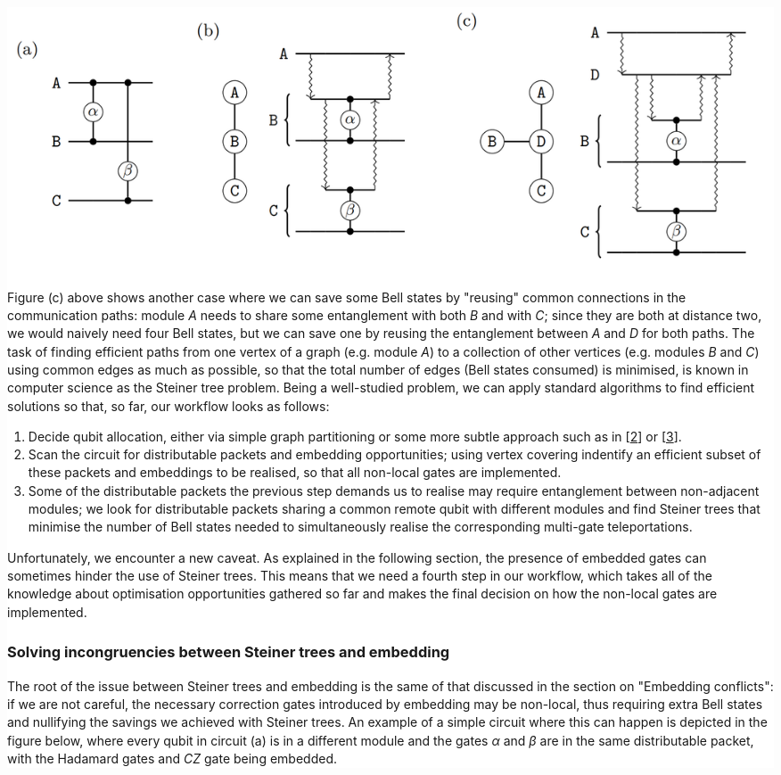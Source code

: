 ![Distribution using a Steiner tree](images/dqc/steiner.png)

Figure (c) above shows another case where we can save some Bell states by "reusing" common connections in the communication paths: module $A$ needs to share some entanglement with both $B$ and with $C$; since they are both at distance two, we would naively need four Bell states, but we can save one by reusing the entanglement between $A$ and $D$ for both paths. The task of finding efficient paths from one vertex of a graph (e.g. module $A$) to a collection of other vertices (e.g. modules $B$ and $C$) using common edges as much as possible, so that the total number of edges (Bell states consumed) is minimised, is known in computer science as the Steiner tree problem. Being a well-studied problem, we can apply standard algorithms to find efficient solutions so that, so far, our workflow looks as follows:

1. Decide qubit allocation, either via simple graph partitioning or some more subtle approach such as in [[2](#references)] or [[3](#references)].
2. Scan the circuit for distributable packets and embedding opportunities; using vertex covering indentify an efficient subset of these packets and embeddings to be realised, so that all non-local gates are implemented.
3. Some of the distributable packets the previous step demands us to realise may require entanglement between non-adjacent modules; we look for distributable packets sharing a common remote qubit with different modules and find Steiner trees that minimise the number of Bell states needed to simultaneously realise the corresponding multi-gate teleportations.

Unfortunately, we encounter a new caveat. As explained in the following section, the presence of embedded gates can sometimes hinder the use of Steiner trees. This means that we need a fourth step in our workflow, which takes all of the knowledge about optimisation opportunities gathered so far and makes the final decision on how the non-local gates are implemented.


### Solving incongruencies between Steiner trees and embedding

The root of the issue between Steiner trees and embedding is the same of that discussed in the section on "Embedding conflicts": if we are not careful, the necessary correction gates introduced by embedding may be non-local, thus requiring extra Bell states and nullifying the savings we achieved with Steiner trees. An example of a simple circuit where this can happen is depicted in the figure below, where every qubit in circuit (a) is in a different module and the gates $\alpha$ and $\beta$ are in the same distributable packet, with the Hadamard gates and $CZ$ gate being embedded.
